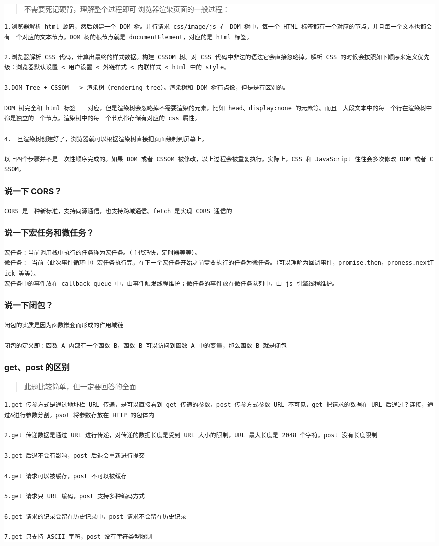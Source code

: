 > 不需要死记硬背，理解整个过程即可
> 浏览器渲染页面的一般过程：

```
1.浏览器解析 html 源码，然后创建一个 DOM 树。并行请求 css/image/js 在 DOM 树中，每一个 HTML 标签都有一个对应的节点，并且每一个文本也都会有一个对应的文本节点。DOM 树的根节点就是 documentElement，对应的是 html 标签。

2.浏览器解析 CSS 代码，计算出最终的样式数据。构建 CSSOM 树。对 CSS 代码中非法的语法它会直接忽略掉。解析 CSS 的时候会按照如下顺序来定义优先级：浏览器默认设置 < 用户设置 < 外链样式 < 内联样式 < html 中的 style。

3.DOM Tree + CSSOM --> 渲染树（rendering tree）。渲染树和 DOM 树有点像，但是是有区别的。

DOM 树完全和 html 标签一一对应，但是渲染树会忽略掉不需要渲染的元素，比如 head、display:none 的元素等。而且一大段文本中的每一个行在渲染树中都是独立的一个节点。渲染树中的每一个节点都存储有对应的 css 属性。

4.一旦渲染树创建好了，浏览器就可以根据渲染树直接把页面绘制到屏幕上。

以上四个步骤并不是一次性顺序完成的。如果 DOM 或者 CSSOM 被修改，以上过程会被重复执行。实际上，CSS 和 JavaScript 往往会多次修改 DOM 或者 CSSOM。
```

### 说一下 CORS？

```
CORS 是一种新标准，支持同源通信，也支持跨域通信。fetch 是实现 CORS 通信的
```

### 说一下宏任务和微任务？

```
宏任务：当前调用栈中执行的任务称为宏任务。（主代码快，定时器等等）。
微任务： 当前（此次事件循环中）宏任务执行完，在下一个宏任务开始之前需要执行的任务为微任务。（可以理解为回调事件，promise.then，proness.nextTick 等等）。
宏任务中的事件放在 callback queue 中，由事件触发线程维护；微任务的事件放在微任务队列中，由 js 引擎线程维护。
```

### 说一下闭包？

```
闭包的实质是因为函数嵌套而形成的作用域链

闭包的定义即：函数 A 内部有一个函数 B，函数 B 可以访问到函数 A 中的变量，那么函数 B 就是闭包
```

### get、post 的区别

> 此题比较简单，但一定要回答的全面

```
1.get 传参方式是通过地址栏 URL 传递，是可以直接看到 get 传递的参数，post 传参方式参数 URL 不可见，get 把请求的数据在 URL 后通过？连接，通过&进行参数分割。psot 将参数存放在 HTTP 的包体内

2.get 传递数据是通过 URL 进行传递，对传递的数据长度是受到 URL 大小的限制，URL 最大长度是 2048 个字符。post 没有长度限制

3.get 后退不会有影响，post 后退会重新进行提交

4.get 请求可以被缓存，post 不可以被缓存

5.get 请求只 URL 编码，post 支持多种编码方式

6.get 请求的记录会留在历史记录中，post 请求不会留在历史记录

7.get 只支持 ASCII 字符，post 没有字符类型限制

```
